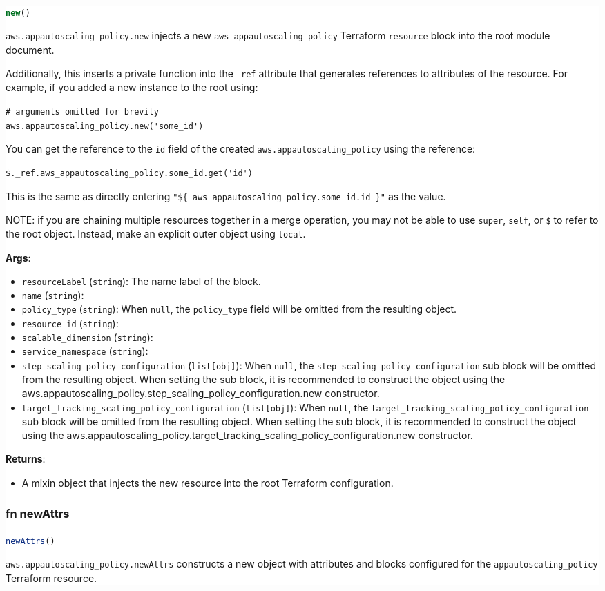 ```ts
new()
```


`aws.appautoscaling_policy.new` injects a new `aws_appautoscaling_policy` Terraform `resource`
block into the root module document.

Additionally, this inserts a private function into the `_ref` attribute that generates references to attributes of the
resource. For example, if you added a new instance to the root using:

    # arguments omitted for brevity
    aws.appautoscaling_policy.new('some_id')

You can get the reference to the `id` field of the created `aws.appautoscaling_policy` using the reference:

    $._ref.aws_appautoscaling_policy.some_id.get('id')

This is the same as directly entering `"${ aws_appautoscaling_policy.some_id.id }"` as the value.

NOTE: if you are chaining multiple resources together in a merge operation, you may not be able to use `super`, `self`,
or `$` to refer to the root object. Instead, make an explicit outer object using `local`.

**Args**:
  - `resourceLabel` (`string`): The name label of the block.
  - `name` (`string`): 
  - `policy_type` (`string`):  When `null`, the `policy_type` field will be omitted from the resulting object.
  - `resource_id` (`string`): 
  - `scalable_dimension` (`string`): 
  - `service_namespace` (`string`): 
  - `step_scaling_policy_configuration` (`list[obj]`):  When `null`, the `step_scaling_policy_configuration` sub block will be omitted from the resulting object. When setting the sub block, it is recommended to construct the object using the [aws.appautoscaling_policy.step_scaling_policy_configuration.new](#fn-appautoscalingpolicystepscalingpolicyconfigurationnew) constructor.
  - `target_tracking_scaling_policy_configuration` (`list[obj]`):  When `null`, the `target_tracking_scaling_policy_configuration` sub block will be omitted from the resulting object. When setting the sub block, it is recommended to construct the object using the [aws.appautoscaling_policy.target_tracking_scaling_policy_configuration.new](#fn-appautoscalingpolicytargettrackingscalingpolicyconfigurationnew) constructor.

**Returns**:
- A mixin object that injects the new resource into the root Terraform configuration.


### fn newAttrs

```ts
newAttrs()
```


`aws.appautoscaling_policy.newAttrs` constructs a new object with attributes and blocks configured for the `appautoscaling_policy`
Terraform resource.
